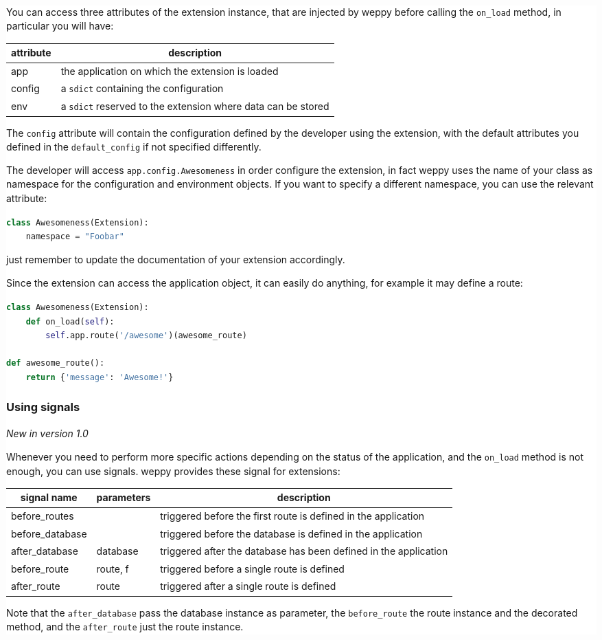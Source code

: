 You can access three attributes of the extension instance, that are injected by weppy before calling the `on_load` method, in particular you will have:

| attribute | description |
| --- | --- |
| app | the application on which the extension is loaded |
| config | a `sdict` containing the configuration |
| env | a `sdict` reserved to the extension where data can be stored |

The `config` attribute will contain the configuration defined by the developer using the extension, with the default attributes you defined in the `default_config` if not specified differently.

The developer will access `app.config.Awesomeness` in order configure the extension, in fact weppy uses the name of your class as namespace for the configuration and environment objects. If you want to specify a different namespace, you can use the relevant attribute:

```python
class Awesomeness(Extension):
    namespace = "Foobar"
```

just remember to update the documentation of your extension accordingly.

Since the extension can access the application object, it can easily do anything, for example it may define a route:

```python
class Awesomeness(Extension):
    def on_load(self):
        self.app.route('/awesome')(awesome_route)

def awesome_route():
    return {'message': 'Awesome!'}
```

### Using signals

*New in version 1.0*

Whenever you need to perform more specific actions depending on the status of the application, and the `on_load` method is not enough, you can use signals. weppy provides these signal for extensions:

| signal name | parameters | description |
| --- | --- | --- |
| before\_routes | | triggered before the first route is defined in the application |
| before\_database | | triggered before the database is defined in the application |
| after\_database | database | triggered after the database has been defined in the application |
| before\_route | route, f | triggered before a single route is defined |
| after\_route | route | triggered after a single route is defined |

Note that the `after_database` pass the database instance as parameter, the `before_route` the route instance and the decorated method, and the `after_route` just the route instance.

